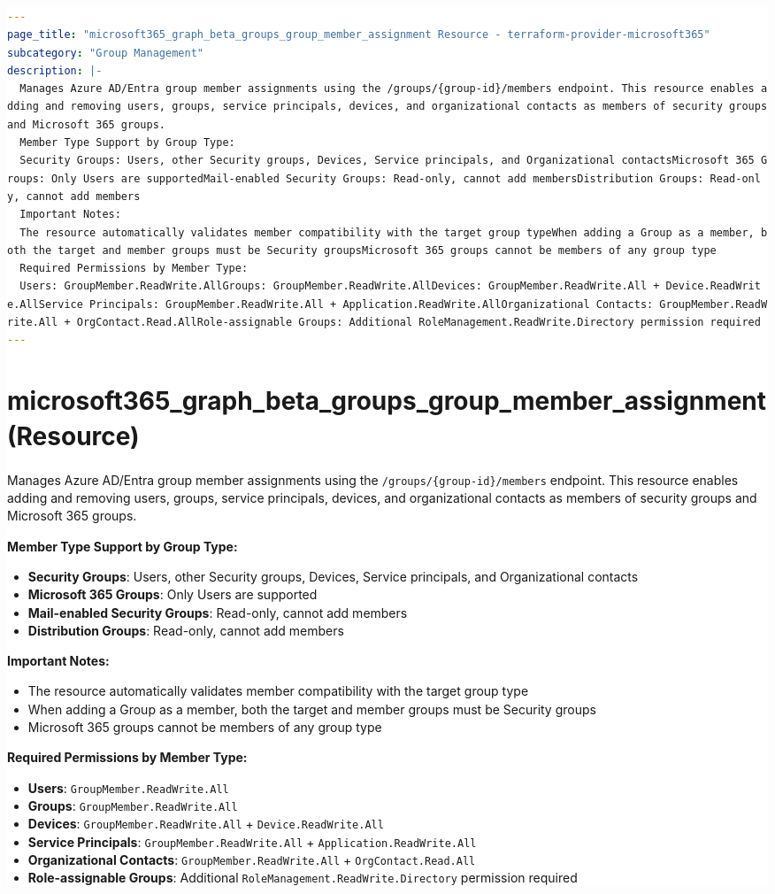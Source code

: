 ```yaml
---
page_title: "microsoft365_graph_beta_groups_group_member_assignment Resource - terraform-provider-microsoft365"
subcategory: "Group Management"
description: |-
  Manages Azure AD/Entra group member assignments using the /groups/{group-id}/members endpoint. This resource enables adding and removing users, groups, service principals, devices, and organizational contacts as members of security groups and Microsoft 365 groups.
  Member Type Support by Group Type:
  Security Groups: Users, other Security groups, Devices, Service principals, and Organizational contactsMicrosoft 365 Groups: Only Users are supportedMail-enabled Security Groups: Read-only, cannot add membersDistribution Groups: Read-only, cannot add members
  Important Notes:
  The resource automatically validates member compatibility with the target group typeWhen adding a Group as a member, both the target and member groups must be Security groupsMicrosoft 365 groups cannot be members of any group type
  Required Permissions by Member Type:
  Users: GroupMember.ReadWrite.AllGroups: GroupMember.ReadWrite.AllDevices: GroupMember.ReadWrite.All + Device.ReadWrite.AllService Principals: GroupMember.ReadWrite.All + Application.ReadWrite.AllOrganizational Contacts: GroupMember.ReadWrite.All + OrgContact.Read.AllRole-assignable Groups: Additional RoleManagement.ReadWrite.Directory permission required
---
```


# microsoft365_graph_beta_groups_group_member_assignment (Resource)

Manages Azure AD/Entra group member assignments using the `/groups/{group-id}/members` endpoint. This resource enables adding and removing users, groups, service principals, devices, and organizational contacts as members of security groups and Microsoft 365 groups.

**Member Type Support by Group Type:**
- **Security Groups**: Users, other Security groups, Devices, Service principals, and Organizational contacts
- **Microsoft 365 Groups**: Only Users are supported
- **Mail-enabled Security Groups**: Read-only, cannot add members
- **Distribution Groups**: Read-only, cannot add members

**Important Notes:**
- The resource automatically validates member compatibility with the target group type
- When adding a Group as a member, both the target and member groups must be Security groups
- Microsoft 365 groups cannot be members of any group type

**Required Permissions by Member Type:**
- **Users**: `GroupMember.ReadWrite.All`
- **Groups**: `GroupMember.ReadWrite.All`
- **Devices**: `GroupMember.ReadWrite.All` + `Device.ReadWrite.All`
- **Service Principals**: `GroupMember.ReadWrite.All` + `Application.ReadWrite.All`
- **Organizational Contacts**: `GroupMember.ReadWrite.All` + `OrgContact.Read.All`
- **Role-assignable Groups**: Additional `RoleManagement.ReadWrite.Directory` permission required
